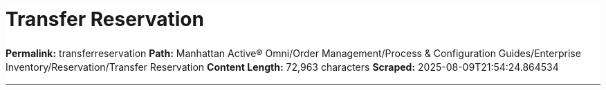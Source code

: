 # Transfer Reservation

**Permalink:** transferreservation
**Path:** Manhattan Active® Omni/Order Management/Process & Configuration Guides/Enterprise Inventory/Reservation/Transfer Reservation
**Content Length:** 72,963 characters
**Scraped:** 2025-08-09T21:54:24.864534

---
